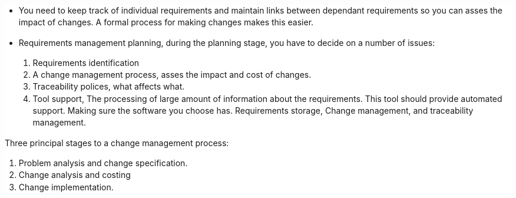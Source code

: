 * You need to keep track of individual requirements and maintain links between dependant requirements so you can asses the impact of changes. A formal process for making changes makes this easier.

* Requirements management planning, during the planning stage, you have to decide on a number of issues:
  1. Requirements identification
  2. A change management process, asses the impact and cost of changes.
  3. Traceability polices, what affects what.
  4. Tool support, The processing of large amount of information about the requirements. This tool should provide automated support. Making sure the software you choose has. Requirements storage, Change management, and traceability management.

Three principal stages to a change management process:
1. Problem analysis and change specification.
2. Change analysis and costing
3. Change implementation.
   
